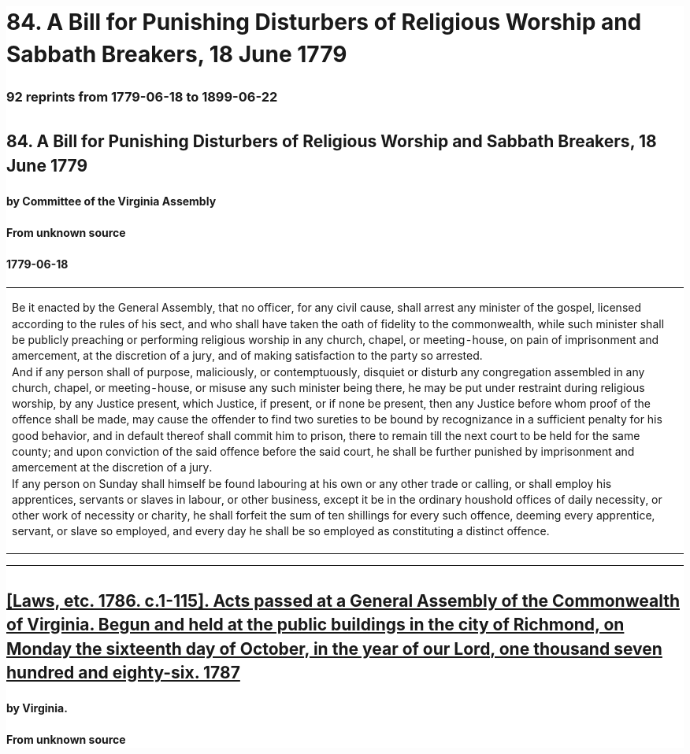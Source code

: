 
# 84. A Bill for Punishing Disturbers of Religious Worship and Sabbath Breakers, 18 June 1779

### 92 reprints from 1779-06-18 to 1899-06-22

## 84. A Bill for Punishing Disturbers of Religious Worship and Sabbath Breakers, 18 June 1779

#### by Committee of the Virginia Assembly

#### From unknown source

#### 1779-06-18

<table style="width: 100%;"><tr><td style="width: 50%">

Be it enacted by the General Assembly, that no officer, for any civil cause, shall arrest any minister of the gospel, licensed according to the rules of his sect, and who shall have taken the oath of fidelity to the commonwealth, while such minister shall be publicly preaching or performing religious worship in any church, chapel, or meeting-house, on pain of imprisonment and amercement, at the discretion of a jury, and of making satisfaction to the party so arrested.  
And if any person shall of purpose, maliciously, or contemptuously, disquiet or disturb any congregation assembled in any church, chapel, or meeting-house, or misuse any such minister being there, he may be put under restraint during religious worship, by any Justice present, which Justice, if present, or if none be present, then any Justice before whom proof of the offence shall be made, may cause the offender to find two sureties to be bound by recognizance in a sufficient penalty for his good behavior, and in default thereof shall commit him to prison, there to remain till the next court to be held for the same county; and upon conviction of the said offence before the said court, he shall be further punished by imprisonment and amercement at the discretion of a jury.  
If any person on Sunday shall himself be found labouring at his own or any other trade or calling, or shall employ his apprentices, servants or slaves in labour, or other business, except it be in the ordinary houshold offices of daily necessity, or other work of necessity or charity, he shall forfeit the sum of ten shillings for every such offence, deeming every apprentice, servant, or slave so employed, and every day he shall be so employed as constituting a distinct offence.
</td></tr></table>

---

## [[Laws, etc. 1786. c.1-115]. Acts passed at a General Assembly of the Commonwealth of Virginia. Begun and held at the public buildings in the city of Richmond, on Monday the sixteenth day of October, in the year of our Lord, one thousand seven hundred and eighty-six.  1787](https://archive.org/details/bim_eighteenth-century_laws-etc-1786-c1-11_virginia_1787/page/n35/mode/1up?view=theater)

#### by Virginia.

#### From unknown source
